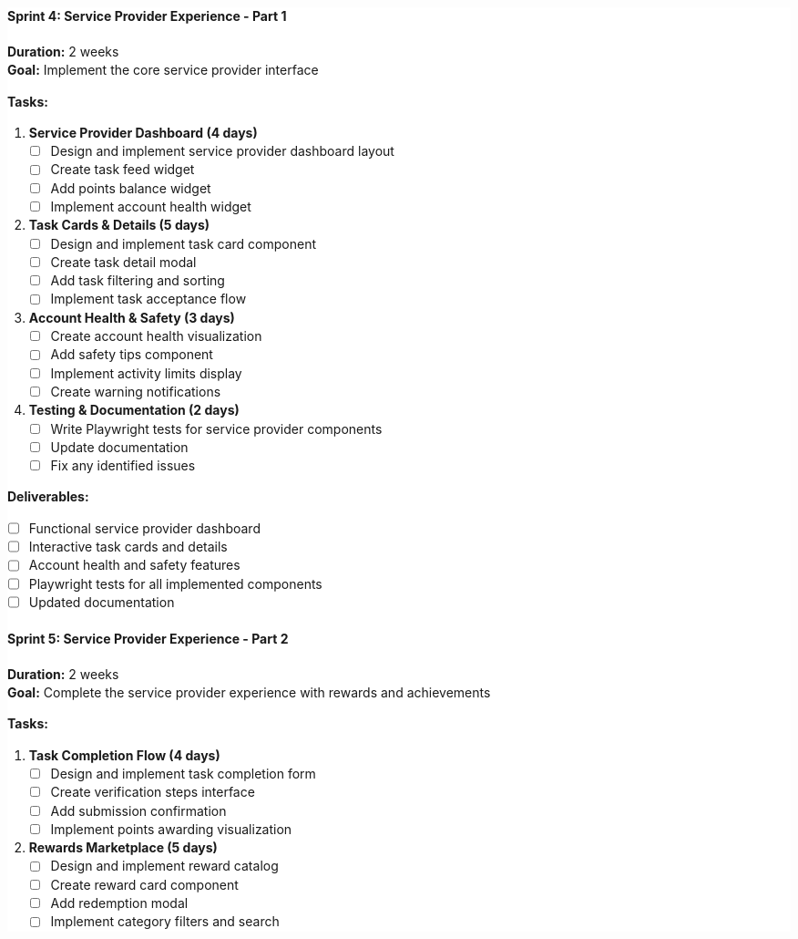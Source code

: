 #### Sprint 4: Service Provider Experience - Part 1

**Duration:** 2 weeks  
**Goal:** Implement the core service provider interface

**Tasks:**

1. **Service Provider Dashboard (4 days)**
   - [ ] Design and implement service provider dashboard layout
   - [ ] Create task feed widget
   - [ ] Add points balance widget
   - [ ] Implement account health widget

2. **Task Cards & Details (5 days)**
   - [ ] Design and implement task card component
   - [ ] Create task detail modal
   - [ ] Add task filtering and sorting
   - [ ] Implement task acceptance flow

3. **Account Health & Safety (3 days)**
   - [ ] Create account health visualization
   - [ ] Add safety tips component
   - [ ] Implement activity limits display
   - [ ] Create warning notifications

4. **Testing & Documentation (2 days)**
   - [ ] Write Playwright tests for service provider components
   - [ ] Update documentation
   - [ ] Fix any identified issues

**Deliverables:**
- [ ] Functional service provider dashboard
- [ ] Interactive task cards and details
- [ ] Account health and safety features
- [ ] Playwright tests for all implemented components
- [ ] Updated documentation

#### Sprint 5: Service Provider Experience - Part 2

**Duration:** 2 weeks  
**Goal:** Complete the service provider experience with rewards and achievements

**Tasks:**

1. **Task Completion Flow (4 days)**
   - [ ] Design and implement task completion form
   - [ ] Create verification steps interface
   - [ ] Add submission confirmation
   - [ ] Implement points awarding visualization

2. **Rewards Marketplace (5 days)**
   - [ ] Design and implement reward catalog
   - [ ] Create reward card component
   - [ ] Add redemption modal
   - [ ] Implement category filters and search
